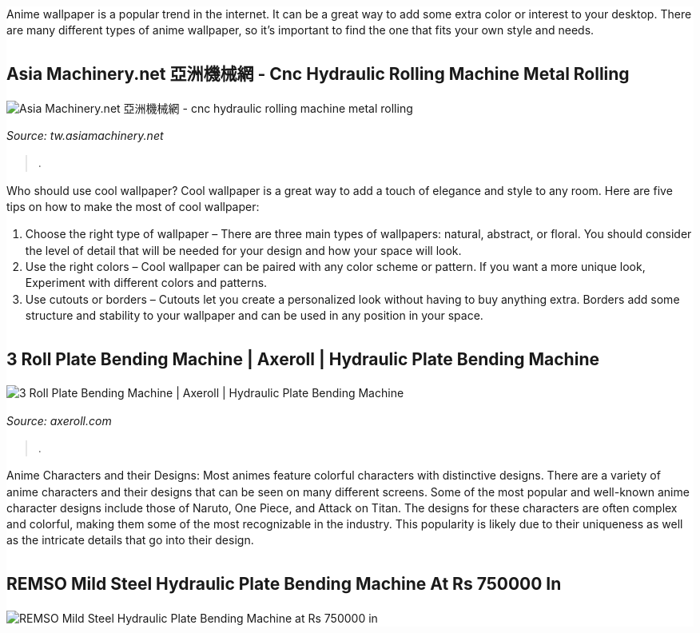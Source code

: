 
Anime wallpaper is a popular trend in the internet. It can be a great way to add some extra color or interest to your desktop. There are many different types of anime wallpaper, so it’s important to find the one that fits your own style and needs.

    
## Asia Machinery.net 亞洲機械網 - Cnc Hydraulic Rolling Machine Metal Rolling

<img loading=lazy src="http://g03.s.alicdn.com/kf/HTB152dgHFXXXXcsXFXXq6xXFXXXu/200846252/HTB152dgHFXXXXcsXFXXq6xXFXXXu.jpg" onerror="this.onerror=null;this.src='https://tse1.mm.bing.net/th?id=OIP.a4XlclD9Ys3cLPoQ489j8QHaFS&amp;pid=15.1';" alt="Asia Machinery.net 亞洲機械網 - cnc hydraulic rolling machine metal rolling">

_Source: tw.asiamachinery.net_

>. 

	

Who should use cool wallpaper?
Cool wallpaper is a great way to add a touch of elegance and style to any room. Here are five tips on how to make the most of cool wallpaper: 
1) Choose the right type of wallpaper – There are three main types of wallpapers: natural, abstract, or floral. You should consider the level of detail that will be needed for your design and how your space will look. 
2) Use the right colors – Cool wallpaper can be paired with any color scheme or pattern. If you want a more unique look, Experiment with different colors and patterns. 
3) Use cutouts or borders – Cutouts let you create a personalized look without having to buy anything extra. Borders add some structure and stability to your wallpaper and can be used in any position in your space.

    
## 3 Roll Plate Bending Machine | Axeroll | Hydraulic Plate Bending Machine

<img loading=lazy src="https://axeroll.com/wp-content/uploads/2021/04/rollpower-3r_macchina-e1623071108847.png" onerror="this.onerror=null;this.src='https://tse1.mm.bing.net/th?id=OIP.TLmW0PwGCO2ZMxDaIyHmiAHaEN&amp;pid=15.1';" alt="3 Roll Plate Bending Machine | Axeroll | Hydraulic Plate Bending Machine">

_Source: axeroll.com_

>. 

	

Anime Characters and their Designs: Most animes feature colorful characters with distinctive designs.
There are a variety of anime characters and their designs that can be seen on many different screens. Some of the most popular and well-known anime character designs include those of Naruto, One Piece, and Attack on Titan. The designs for these characters are often complex and colorful, making them some of the most recognizable in the industry. This popularity is likely due to their uniqueness as well as the intricate details that go into their design.

    
## REMSO Mild Steel Hydraulic Plate Bending Machine At Rs 750000 In

<img loading=lazy src="https://5.imimg.com/data5/SELLER/Default/2021/6/YF/YS/BE/143458/plate-bending-machine-500x500.jpg" onerror="this.onerror=null;this.src='https://tse1.mm.bing.net/th?id=OIP.yKDzwpXz6_6puOgzfGHHJwAAAA&amp;pid=15.1';" alt="REMSO Mild Steel Hydraulic Plate Bending Machine at Rs 750000 in">
